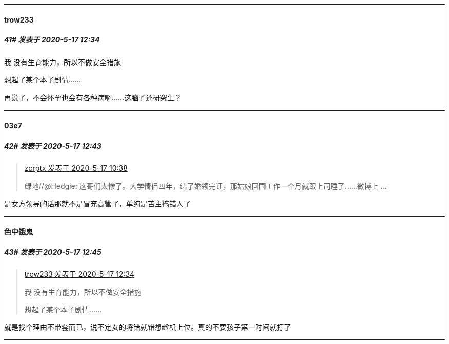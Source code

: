 





*****

####  trow233  
##### 41#       发表于 2020-5-17 12:34




我 没有生育能力，所以不做安全措施


想起了某个本子剧情……


再说了，不会怀孕也会有各种病啊……这脑子还研究生？







*****

####  03e7  
##### 42#       发表于 2020-5-17 12:43



<blockquote><a href="httphttps://bbs.saraba1st.com/2b/forum.php?mod=redirect&amp;goto=findpost&amp;pid=47449323&amp;ptid=1935450" target="_blank">zcrptx 发表于 2020-5-17 10:38</a>

绿地//@Hedgie: 这哥们太惨了。大学情侣四年，结了婚领完证，那姑娘回国工作一个月就跟上司睡了……微博上 ...</blockquote>
是女方领导的话那就不是冒充高管了，单纯是苦主搞错人了







*****

####  色中饿鬼  
##### 43#       发表于 2020-5-17 12:45



<blockquote><a href="httphttps://bbs.saraba1st.com/2b/forum.php?mod=redirect&amp;goto=findpost&amp;pid=47450426&amp;ptid=1935450" target="_blank">trow233 发表于 2020-5-17 12:34</a>

我 没有生育能力，所以不做安全措施


想起了某个本子剧情……</blockquote>
就是找个理由不带套而已，说不定女的将错就错想趁机上位。真的不要孩子第一时间就打了







*****
